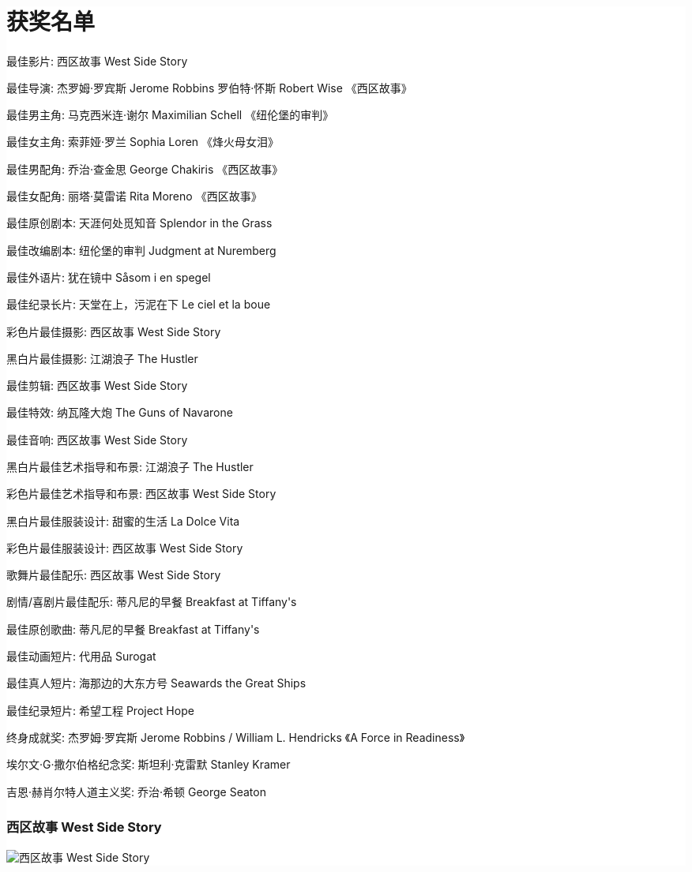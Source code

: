 # 获奖名单

最佳影片: 西区故事 West Side Story

最佳导演: 杰罗姆·罗宾斯 Jerome Robbins 罗伯特·怀斯 Robert Wise 《西区故事》

最佳男主角: 马克西米连·谢尔 Maximilian Schell 《纽伦堡的审判》

最佳女主角: 索菲娅·罗兰 Sophia Loren 《烽火母女泪》

最佳男配角: 乔治·查金思 George Chakiris 《西区故事》

最佳女配角: 丽塔·莫雷诺 Rita Moreno 《西区故事》

最佳原创剧本: 天涯何处觅知音 Splendor in the Grass

最佳改编剧本: 纽伦堡的审判 Judgment at Nuremberg

最佳外语片: 犹在镜中 Såsom i en spegel

最佳纪录长片: 天堂在上，污泥在下 Le ciel et la boue

彩色片最佳摄影: 西区故事 West Side Story

黑白片最佳摄影: 江湖浪子 The Hustler

最佳剪辑: 西区故事 West Side Story

最佳特效: 纳瓦隆大炮 The Guns of Navarone

最佳音响: 西区故事 West Side Story

黑白片最佳艺术指导和布景: 江湖浪子 The Hustler

彩色片最佳艺术指导和布景: 西区故事 West Side Story

黑白片最佳服装设计: 甜蜜的生活 La Dolce Vita

彩色片最佳服装设计: 西区故事 West Side Story

歌舞片最佳配乐: 西区故事 West Side Story

剧情/喜剧片最佳配乐: 蒂凡尼的早餐 Breakfast at Tiffany's

最佳原创歌曲: 蒂凡尼的早餐 Breakfast at Tiffany's

最佳动画短片: 代用品 Surogat

最佳真人短片: 海那边的大东方号 Seawards the Great Ships

最佳纪录短片: 希望工程 Project Hope

终身成就奖: 杰罗姆·罗宾斯 Jerome Robbins / William L. Hendricks 《A Force in Readiness》

埃尔文·G·撒尔伯格纪念奖: 斯坦利·克雷默 Stanley Kramer

吉恩·赫肖尔特人道主义奖: 乔治·希顿 George Seaton



### 西区故事 West Side Story

![西区故事 West Side Story](https://img3.doubanio.com/view/photo/s_ratio_poster/public/p453746512.jpg)
